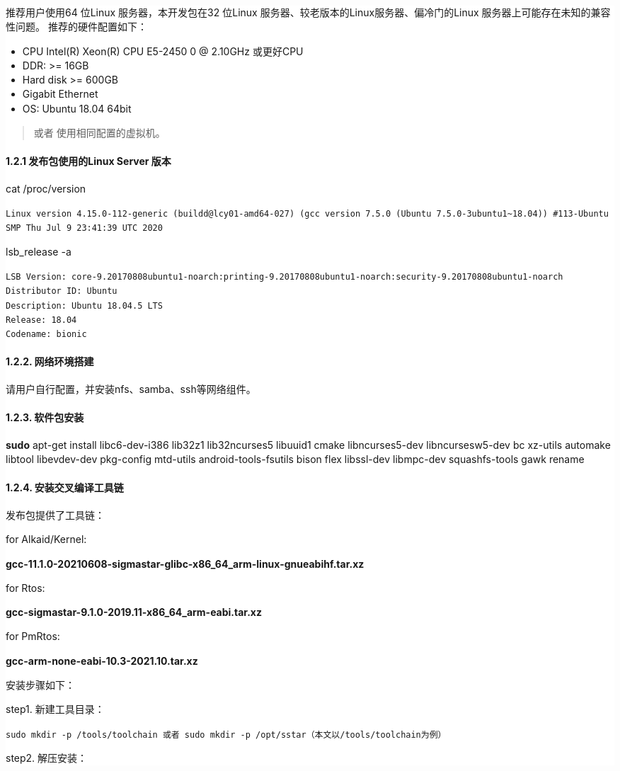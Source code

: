 推荐用户使用64 位Linux 服务器，本开发包在32 位Linux 服务器、较老版本的Linux服务器、偏冷门的Linux 服务器上可能存在未知的兼容性问题。
推荐的硬件配置如下：

- CPU Intel(R) Xeon(R) CPU E5-2450 0 @ 2.10GHz 或更好CPU
- DDR: >= 16GB
- Hard disk >= 600GB
- Gigabit Ethernet
- OS: Ubuntu 18.04 64bit

> 或者 使用相同配置的虚拟机。

#### 1.2.1 发布包使用的Linux Server 版本

cat /proc/version

    Linux version 4.15.0-112-generic (buildd@lcy01-amd64-027) (gcc version 7.5.0 (Ubuntu 7.5.0-3ubuntu1~18.04)) #113-Ubuntu SMP Thu Jul 9 23:41:39 UTC 2020

lsb_release -a

    LSB Version: core-9.20170808ubuntu1-noarch:printing-9.20170808ubuntu1-noarch:security-9.20170808ubuntu1-noarch
    Distributor ID: Ubuntu
    Description: Ubuntu 18.04.5 LTS
    Release: 18.04
    Codename: bionic

#### 1.2.2. 网络环境搭建

请用户自行配置，并安装nfs、samba、ssh等网络组件。

#### 1.2.3. 软件包安装

<b>sudo</b> apt-get install libc6-dev-i386 lib32z1 lib32ncurses5 libuuid1 cmake libncurses5-dev libncursesw5-dev bc xz-utils automake libtool libevdev-dev pkg-config mtd-utils android-tools-fsutils bison flex libssl-dev libmpc-dev squashfs-tools gawk rename

#### 1.2.4. 安装交叉编译工具链

发布包提供了工具链：

for Alkaid/Kernel:

<b>gcc-11.1.0-20210608-sigmastar-glibc-x86_64_arm-linux-gnueabihf.tar.xz</b>

for Rtos:

<b>gcc-sigmastar-9.1.0-2019.11-x86_64_arm-eabi.tar.xz</b>

for PmRtos:

<b>gcc-arm-none-eabi-10.3-2021.10.tar.xz</b>

安装步骤如下：

step1. 新建工具目录：

    sudo mkdir -p /tools/toolchain 或者 sudo mkdir -p /opt/sstar（本文以/tools/toolchain为例）

step2. 解压安装：
